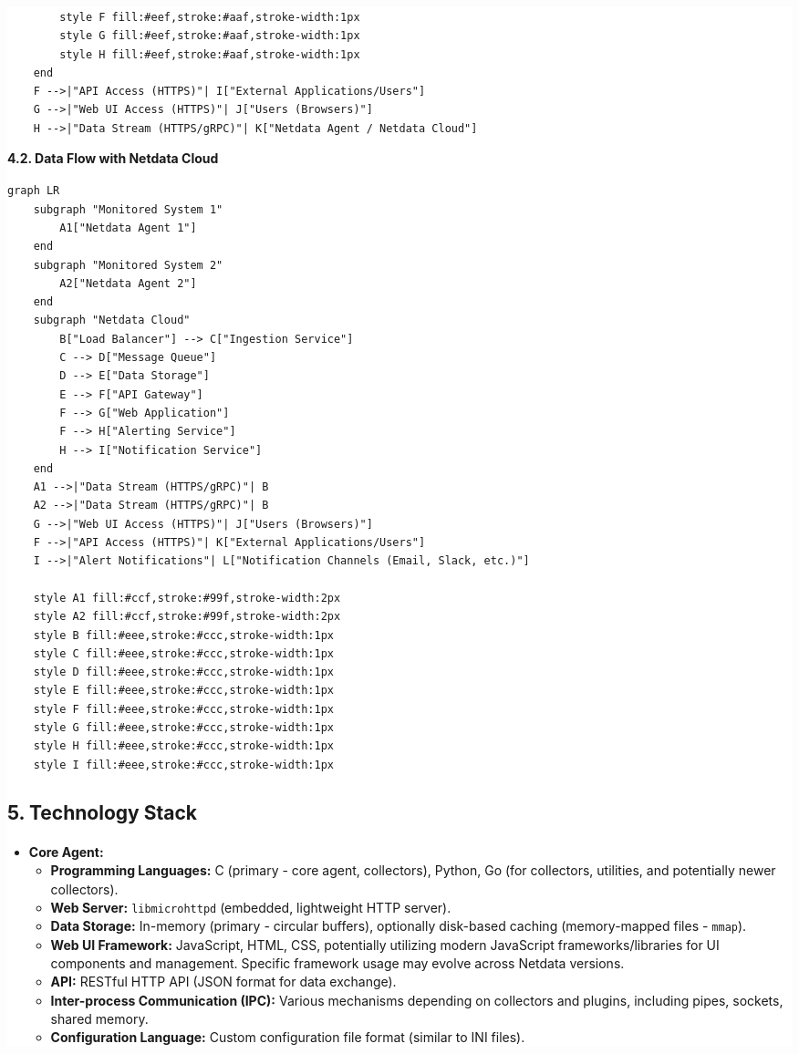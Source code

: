 ```mermaid
        style F fill:#eef,stroke:#aaf,stroke-width:1px
        style G fill:#eef,stroke:#aaf,stroke-width:1px
        style H fill:#eef,stroke:#aaf,stroke-width:1px
    end
    F -->|"API Access (HTTPS)"| I["External Applications/Users"]
    G -->|"Web UI Access (HTTPS)"| J["Users (Browsers)"]
    H -->|"Data Stream (HTTPS/gRPC)"| K["Netdata Agent / Netdata Cloud"]

```

**4.2. Data Flow with Netdata Cloud**

```mermaid
graph LR
    subgraph "Monitored System 1"
        A1["Netdata Agent 1"]
    end
    subgraph "Monitored System 2"
        A2["Netdata Agent 2"]
    end
    subgraph "Netdata Cloud"
        B["Load Balancer"] --> C["Ingestion Service"]
        C --> D["Message Queue"]
        D --> E["Data Storage"]
        E --> F["API Gateway"]
        F --> G["Web Application"]
        F --> H["Alerting Service"]
        H --> I["Notification Service"]
    end
    A1 -->|"Data Stream (HTTPS/gRPC)"| B
    A2 -->|"Data Stream (HTTPS/gRPC)"| B
    G -->|"Web UI Access (HTTPS)"| J["Users (Browsers)"]
    F -->|"API Access (HTTPS)"| K["External Applications/Users"]
    I -->|"Alert Notifications"| L["Notification Channels (Email, Slack, etc.)"]

    style A1 fill:#ccf,stroke:#99f,stroke-width:2px
    style A2 fill:#ccf,stroke:#99f,stroke-width:2px
    style B fill:#eee,stroke:#ccc,stroke-width:1px
    style C fill:#eee,stroke:#ccc,stroke-width:1px
    style D fill:#eee,stroke:#ccc,stroke-width:1px
    style E fill:#eee,stroke:#ccc,stroke-width:1px
    style F fill:#eee,stroke:#ccc,stroke-width:1px
    style G fill:#eee,stroke:#ccc,stroke-width:1px
    style H fill:#eee,stroke:#ccc,stroke-width:1px
    style I fill:#eee,stroke:#ccc,stroke-width:1px
```

## 5. Technology Stack

*   **Core Agent:**
    *   **Programming Languages:** C (primary - core agent, collectors), Python, Go (for collectors, utilities, and potentially newer collectors).
    *   **Web Server:** `libmicrohttpd` (embedded, lightweight HTTP server).
    *   **Data Storage:** In-memory (primary - circular buffers), optionally disk-based caching (memory-mapped files - `mmap`).
    *   **Web UI Framework:** JavaScript, HTML, CSS, potentially utilizing modern JavaScript frameworks/libraries for UI components and management. Specific framework usage may evolve across Netdata versions.
    *   **API:** RESTful HTTP API (JSON format for data exchange).
    *   **Inter-process Communication (IPC):**  Various mechanisms depending on collectors and plugins, including pipes, sockets, shared memory.
    *   **Configuration Language:**  Custom configuration file format (similar to INI files).

